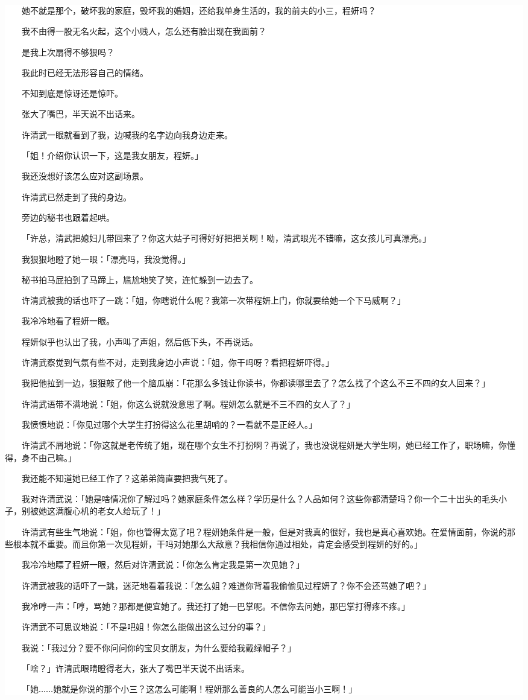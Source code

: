&emsp;&emsp;她不就是那个，破坏我的家庭，毁坏我的婚姻，还给我单身生活的，我的前夫的小三，程妍吗？  
  
&emsp;&emsp;我不由得一股无名火起，这个小贱人，怎么还有脸出现在我面前？  
  
&emsp;&emsp;是我上次扇得不够狠吗？  
  
&emsp;&emsp;我此时已经无法形容自己的情绪。  
  
&emsp;&emsp;不知到底是惊讶还是惊吓。  
  
&emsp;&emsp;张大了嘴巴，半天说不出话来。  
  
&emsp;&emsp;许清武一眼就看到了我，边喊我的名字边向我身边走来。  
  
&emsp;&emsp;「姐！介绍你认识一下，这是我女朋友，程妍。」  
  
&emsp;&emsp;我还没想好该怎么应对这副场景。  
  
&emsp;&emsp;许清武已然走到了我的身边。  
  
&emsp;&emsp;旁边的秘书也跟着起哄。  
  
&emsp;&emsp;「许总，清武把媳妇儿带回来了？你这大姑子可得好好把把关啊！呦，清武眼光不错嘛，这女孩儿可真漂亮。」  
  
&emsp;&emsp;我狠狠地瞪了她一眼：「漂亮吗，我没觉得。」  
  
&emsp;&emsp;秘书拍马屁拍到了马蹄上，尴尬地笑了笑，连忙躲到一边去了。  
  
&emsp;&emsp;许清武被我的话也吓了一跳：「姐，你瞎说什么呢？我第一次带程妍上门，你就要给她一个下马威啊？」  
  
&emsp;&emsp;我冷冷地看了程妍一眼。  
  
&emsp;&emsp;程妍似乎也认出了我，小声叫了声姐，然后低下头，不再说话。  
  
&emsp;&emsp;许清武察觉到气氛有些不对，走到我身边小声说：「姐，你干吗呀？看把程妍吓得。」  
  
&emsp;&emsp;我把他拉到一边，狠狠敲了他一个脑瓜崩：「花那么多钱让你读书，你都读哪里去了？怎么找了个这么不三不四的女人回来？」  
  
&emsp;&emsp;许清武语带不满地说：「姐，你这么说就没意思了啊。程妍怎么就是不三不四的女人了？」  
  
&emsp;&emsp;我愤愤地说：「你见过哪个大学生打扮得这么花里胡哨的？一看就不是正经人。」  
  
&emsp;&emsp;许清武不屑地说：「你这就是老传统了姐，现在哪个女生不打扮啊？再说了，我也没说程妍是大学生啊，她已经工作了，职场嘛，你懂得，身不由己嘛。」  
  
&emsp;&emsp;我还能不知道她已经工作了？这弟弟简直要把我气死了。  
  
&emsp;&emsp;我对许清武说：「她是啥情况你了解过吗？她家庭条件怎么样？学历是什么？人品如何？这些你都清楚吗？你一个二十出头的毛头小子，别被她这满腹心机的老女人给玩了！」  
  
&emsp;&emsp;许清武有些生气地说：「姐，你也管得太宽了吧？程妍她条件是一般，但是对我真的很好，我也是真心喜欢她。在爱情面前，你说的那些根本就不重要。而且你第一次见程妍，干吗对她那么大敌意？我相信你通过相处，肯定会感受到程妍的好的。」  
  
&emsp;&emsp;我冷冷地瞟了程妍一眼，然后对许清武说：「你怎么肯定我是第一次见她？」  
  
&emsp;&emsp;许清武被我的话吓了一跳，迷茫地看着我说：「怎么姐？难道你背着我偷偷见过程妍了？你不会还骂她了吧？」  
  
&emsp;&emsp;我冷哼一声：「哼，骂她？那都是便宜她了。我还打了她一巴掌呢。不信你去问她，那巴掌打得疼不疼。」  
  
&emsp;&emsp;许清武不可思议地说：「不是吧姐！你怎么能做出这么过分的事？」  
  
&emsp;&emsp;我说：「我过分？要不你问问你的宝贝女朋友，为什么要给我戴绿帽子？」  
  
&emsp;&emsp;「啥？」许清武眼睛瞪得老大，张大了嘴巴半天说不出话来。  
  
&emsp;&emsp;「她……她就是你说的那个小三？这怎么可能啊！程妍那么善良的人怎么可能当小三啊！」  
  